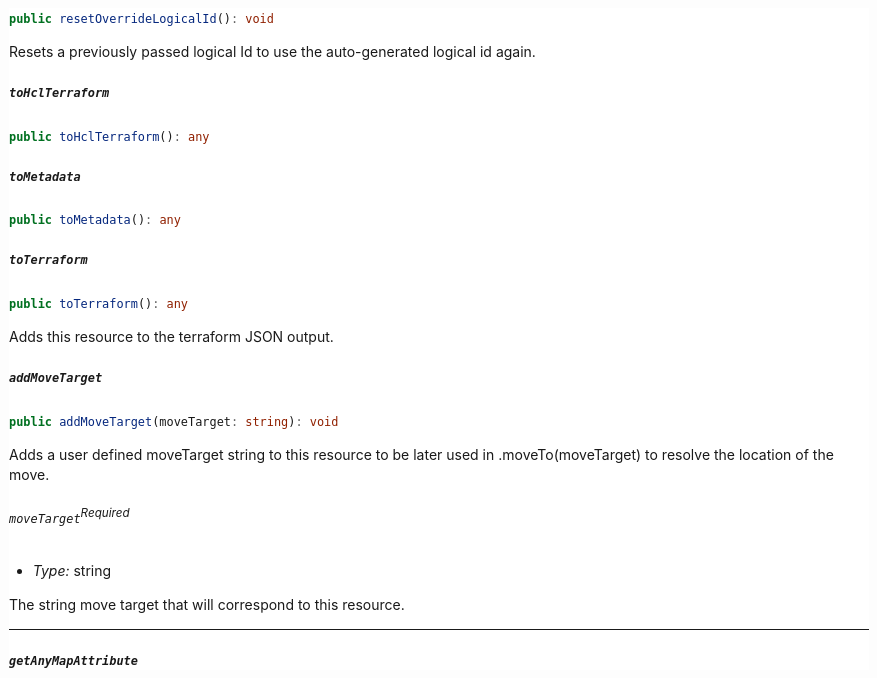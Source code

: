 ```typescript
public resetOverrideLogicalId(): void
```

Resets a previously passed logical Id to use the auto-generated logical id again.

##### `toHclTerraform` <a name="toHclTerraform" id="@cdktf/provider-azurerm.containerRegistryTaskScheduleRunNow.ContainerRegistryTaskScheduleRunNow.toHclTerraform"></a>

```typescript
public toHclTerraform(): any
```

##### `toMetadata` <a name="toMetadata" id="@cdktf/provider-azurerm.containerRegistryTaskScheduleRunNow.ContainerRegistryTaskScheduleRunNow.toMetadata"></a>

```typescript
public toMetadata(): any
```

##### `toTerraform` <a name="toTerraform" id="@cdktf/provider-azurerm.containerRegistryTaskScheduleRunNow.ContainerRegistryTaskScheduleRunNow.toTerraform"></a>

```typescript
public toTerraform(): any
```

Adds this resource to the terraform JSON output.

##### `addMoveTarget` <a name="addMoveTarget" id="@cdktf/provider-azurerm.containerRegistryTaskScheduleRunNow.ContainerRegistryTaskScheduleRunNow.addMoveTarget"></a>

```typescript
public addMoveTarget(moveTarget: string): void
```

Adds a user defined moveTarget string to this resource to be later used in .moveTo(moveTarget) to resolve the location of the move.

###### `moveTarget`<sup>Required</sup> <a name="moveTarget" id="@cdktf/provider-azurerm.containerRegistryTaskScheduleRunNow.ContainerRegistryTaskScheduleRunNow.addMoveTarget.parameter.moveTarget"></a>

- *Type:* string

The string move target that will correspond to this resource.

---

##### `getAnyMapAttribute` <a name="getAnyMapAttribute" id="@cdktf/provider-azurerm.containerRegistryTaskScheduleRunNow.ContainerRegistryTaskScheduleRunNow.getAnyMapAttribute"></a>
